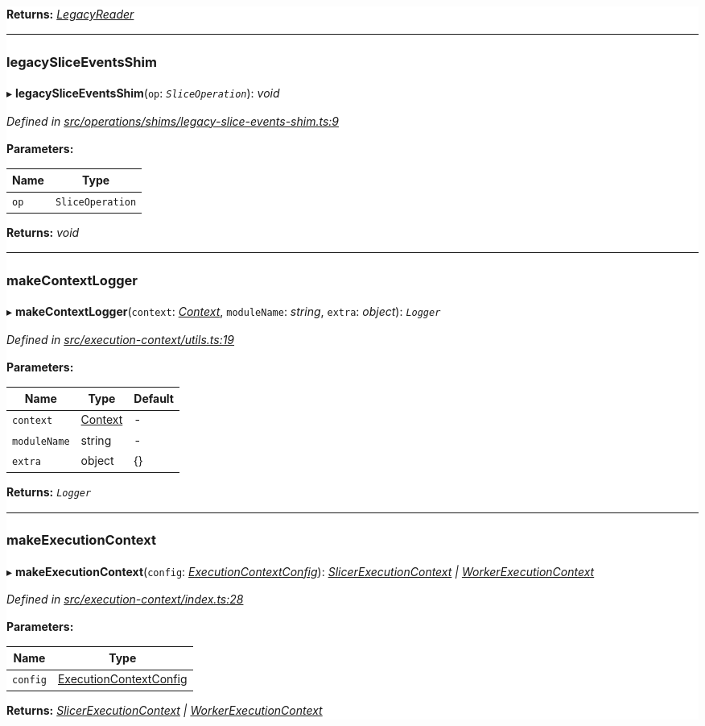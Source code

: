 **Returns:** *[LegacyReader](interfaces/legacyreader.md)*

___

###  legacySliceEventsShim

▸ **legacySliceEventsShim**(`op`: *`SliceOperation`*): *void*

*Defined in [src/operations/shims/legacy-slice-events-shim.ts:9](https://github.com/terascope/teraslice/tree/5f4f0ae4e2e522131e7b050bf1df57afbaf8e1c9/packages/job-components/src/operations/shims/legacy-slice-events-shim.ts#L9)*

**Parameters:**

Name | Type |
------ | ------ |
`op` | `SliceOperation` |

**Returns:** *void*

___

###  makeContextLogger

▸ **makeContextLogger**(`context`: *[Context](interfaces/context.md)*, `moduleName`: *string*, `extra`: *object*): *`Logger`*

*Defined in [src/execution-context/utils.ts:19](https://github.com/terascope/teraslice/tree/5f4f0ae4e2e522131e7b050bf1df57afbaf8e1c9/packages/job-components/src/execution-context/utils.ts#L19)*

**Parameters:**

Name | Type | Default |
------ | ------ | ------ |
`context` | [Context](interfaces/context.md) | - |
`moduleName` | string | - |
`extra` | object |  {} |

**Returns:** *`Logger`*

___

###  makeExecutionContext

▸ **makeExecutionContext**(`config`: *[ExecutionContextConfig](interfaces/executioncontextconfig.md)*): *[SlicerExecutionContext](classes/slicerexecutioncontext.md) | [WorkerExecutionContext](classes/workerexecutioncontext.md)*

*Defined in [src/execution-context/index.ts:28](https://github.com/terascope/teraslice/tree/5f4f0ae4e2e522131e7b050bf1df57afbaf8e1c9/packages/job-components/src/execution-context/index.ts#L28)*

**Parameters:**

Name | Type |
------ | ------ |
`config` | [ExecutionContextConfig](interfaces/executioncontextconfig.md) |

**Returns:** *[SlicerExecutionContext](classes/slicerexecutioncontext.md) | [WorkerExecutionContext](classes/workerexecutioncontext.md)*
